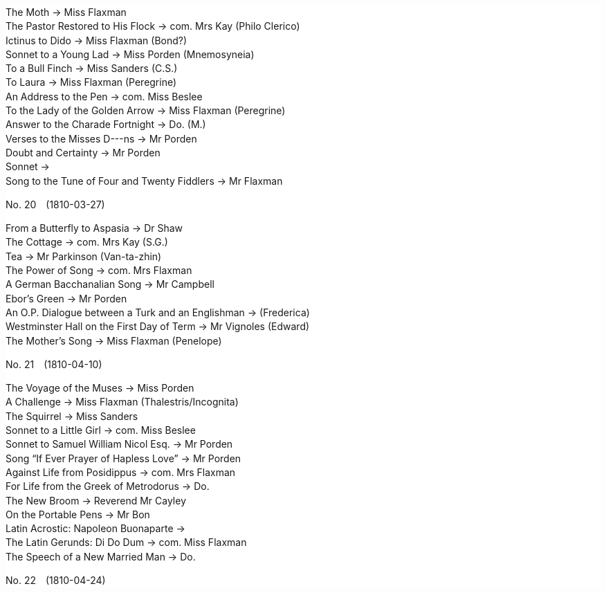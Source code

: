 The Moth → <span class="name">Miss Flaxman</span>    
The Pastor Restored to His Flock → <span class="name">com. Mrs Kay</span> <span class="alias">(Philo Clerico)</span>  
Ictinus to Dido → <span class="name">Miss Flaxman</span> <span class="alias">(Bond?)</span>  
Sonnet to a Young Lad → <span class="name">Miss Porden</span> <span class="alias">(Mnemosyneia)</span>  
To a Bull Finch → <span class="name">Miss Sanders</span> <span class="alias">(C.S.)</span>  
To Laura → <span class="name">Miss Flaxman</span> <span class="alias">(Peregrine)</span>  
An Address to the Pen → <span class="name">com. Miss Beslee</span>  
To the Lady of the Golden Arrow → <span class="name">Miss Flaxman</span> <span class="alias">(Peregrine)</span>  
Answer to the Charade Fortnight → <span class="name">Do.</span> <span class="alias">(M.)</span>  
Verses to the Misses D---ns → <span class="name">Mr Porden</span>  
Doubt and Certainty → <span class="name">Mr Porden</span>  
Sonnet →  
Song to the Tune of Four and Twenty Fiddlers → <span class="name">Mr Flaxman</span>  

<div class="bottom">
<span class="meeting">No. 20&emsp;(1810-03-27)</span>  
</div>

From a Butterfly to Aspasia → <span class="name">Dr Shaw</span>  
The Cottage → <span class="name">com. Mrs Kay</span> <span class="alias">(S.G.)</span>  
Tea → <span class="name">Mr Parkinson</span> <span class="alias">(Van-ta-zhin)</span>  
The Power of Song → <span class="name">com. Mrs Flaxman</span>  
A German Bacchanalian Song → <span class="name">Mr Campbell</span>  
Ebor’s Green → <span class="name">Mr Porden</span>  
An O.P. Dialogue between a Turk and an Englishman → <span class="alias">(Frederica)</span>  
Westminster Hall on the First Day of Term → <span class="name">Mr Vignoles</span> <span class="alias">(Edward)</span>  
The Mother’s Song → <span class="name">Miss Flaxman</span> <span class="alias">(Penelope)</span>

<div class="bottom">
<span class="meeting">No. 21&emsp;(1810-04-10)</span>  
</div>

The Voyage of the Muses → <span class="name">Miss Porden</span>  
A Challenge → <span class="name">Miss Flaxman</span> <span class="alias">(Thalestris/Incognita)</span>  
The Squirrel → <span class="name">Miss Sanders</span>  
Sonnet to a Little Girl → <span class="name">com. Miss Beslee</span>  
Sonnet to Samuel William Nicol Esq. → <span class="name">Mr Porden</span>  
Song “If Ever Prayer of Hapless Love” → <span class="name">Mr Porden</span>  
Against Life from Posidippus → <span class="name">com. Mrs Flaxman</span>  
For Life from the Greek of Metrodorus → <span class="name">Do.</span>  
The New Broom → <span class="name">Reverend Mr Cayley</span>  
On the Portable Pens → <span class="name">Mr Bon</span>  
Latin Acrostic: Napoleon Buonaparte →   
The Latin Gerunds: Di Do Dum → <span class="name">com. Miss Flaxman</span>  
The Speech of a New Married Man → <span class="name">Do.</span>  

<div class="bottom">
<span class="meeting">No. 22&emsp;(1810-04-24)</span>  
</div>
